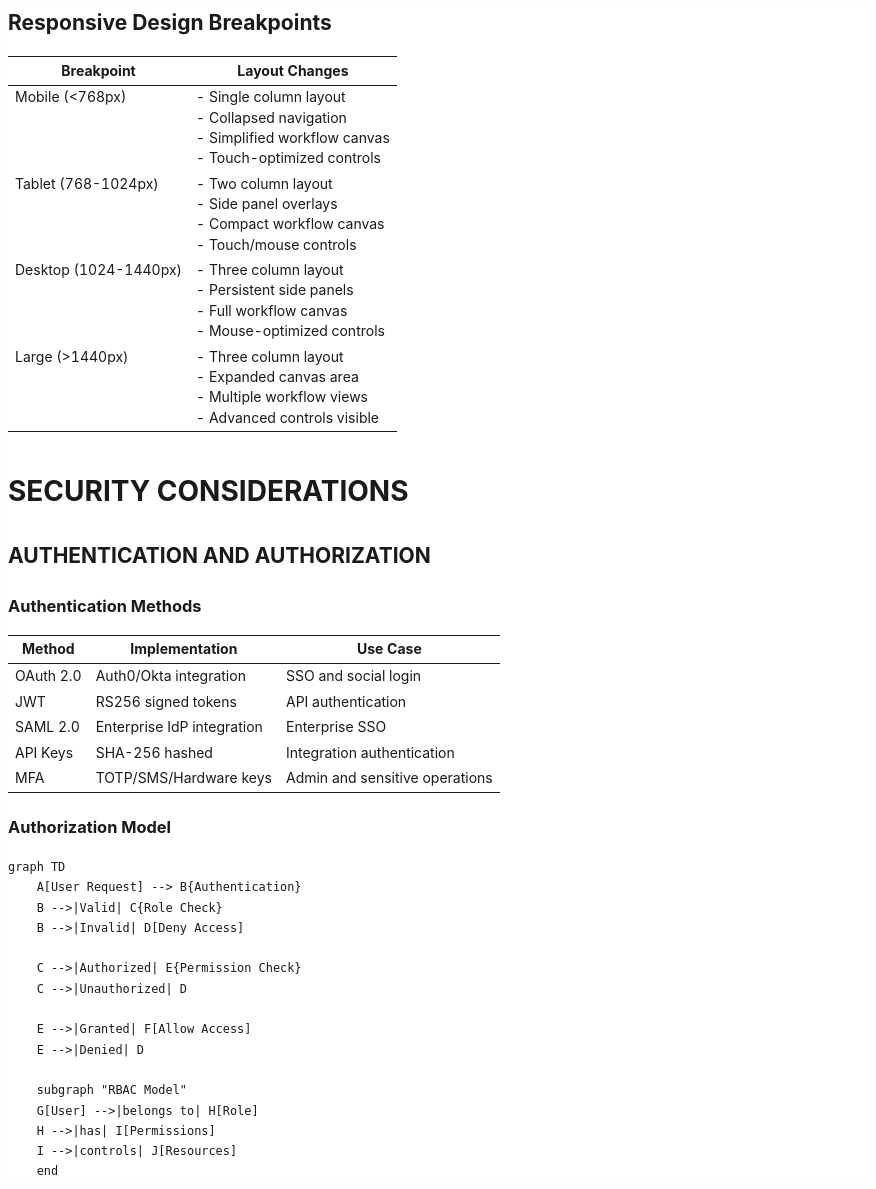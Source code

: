 ## Responsive Design Breakpoints

| Breakpoint | Layout Changes |
|------------|---------------|
| Mobile (<768px) | - Single column layout<br>- Collapsed navigation<br>- Simplified workflow canvas<br>- Touch-optimized controls |
| Tablet (768-1024px) | - Two column layout<br>- Side panel overlays<br>- Compact workflow canvas<br>- Touch/mouse controls |
| Desktop (1024-1440px) | - Three column layout<br>- Persistent side panels<br>- Full workflow canvas<br>- Mouse-optimized controls |
| Large (>1440px) | - Three column layout<br>- Expanded canvas area<br>- Multiple workflow views<br>- Advanced controls visible |

# SECURITY CONSIDERATIONS

## AUTHENTICATION AND AUTHORIZATION

### Authentication Methods

| Method | Implementation | Use Case |
|--------|----------------|----------|
| OAuth 2.0 | Auth0/Okta integration | SSO and social login |
| JWT | RS256 signed tokens | API authentication |
| SAML 2.0 | Enterprise IdP integration | Enterprise SSO |
| API Keys | SHA-256 hashed | Integration authentication |
| MFA | TOTP/SMS/Hardware keys | Admin and sensitive operations |

### Authorization Model

```mermaid
graph TD
    A[User Request] --> B{Authentication}
    B -->|Valid| C{Role Check}
    B -->|Invalid| D[Deny Access]
    
    C -->|Authorized| E{Permission Check}
    C -->|Unauthorized| D
    
    E -->|Granted| F[Allow Access]
    E -->|Denied| D
    
    subgraph "RBAC Model"
    G[User] -->|belongs to| H[Role]
    H -->|has| I[Permissions]
    I -->|controls| J[Resources]
    end
```

